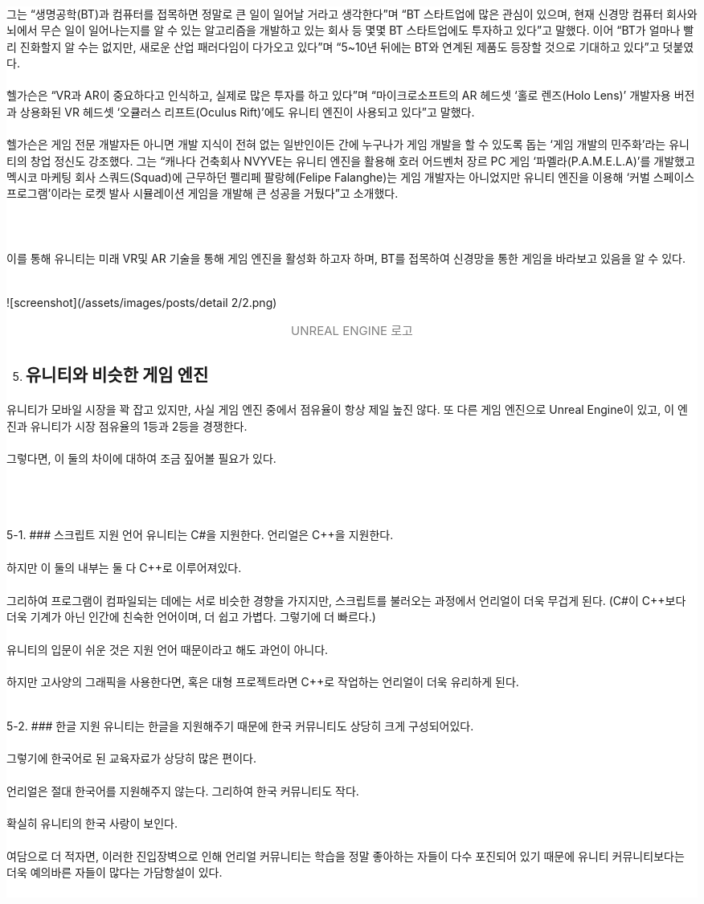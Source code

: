 그는 “생명공학(BT)과 컴퓨터를 접목하면 정말로 큰 일이 일어날 거라고 생각한다”며 “BT 스타트업에 많은 관심이 있으며, 현재 신경망 컴퓨터 회사와 뇌에서 무슨 일이 일어나는지를 알 수 있는 알고리즘을 개발하고 있는 회사 등 몇몇 BT 스타트업에도 투자하고 있다”고 말했다. 이어 “BT가 얼마나 빨리 진화할지 알 수는 없지만, 새로운 산업 패러다임이 다가오고 있다”며 “5~10년 뒤에는 BT와 연계된 제품도 등장할 것으로 기대하고 있다”고 덧붙였다.
<br><br>
헬가슨은 “VR과 AR이 중요하다고 인식하고, 실제로 많은 투자를 하고 있다”며 “마이크로소프트의 AR 헤드셋 ‘홀로 렌즈(Holo Lens)’ 개발자용 버전과 상용화된 VR 헤드셋 ‘오큘러스 리프트(Oculus Rift)’에도 유니티 엔진이 사용되고 있다”고 말했다.
<br><br>
헬가슨은 게임 전문 개발자든 아니면 개발 지식이 전혀 없는 일반인이든 간에 누구나가 게임 개발을 할 수 있도록 돕는 ‘게임 개발의 민주화’라는 유니티의 창업 정신도 강조했다. 그는 “캐나다 건축회사 NVYVE는 유니티 엔진을 활용해 호러 어드벤처 장르 PC 게임 ‘파멜라(P.A.M.E.L.A)’를 개발했고 멕시코 마케팅 회사 스쿼드(Squad)에 근무하던 펠리페 팔랑헤(Felipe Falanghe)는 게임 개발자는 아니었지만 유니티 엔진을 이용해 ‘커벌 스페이스 프로그램’이라는 로켓 발사 시뮬레이션 게임을 개발해 큰 성공을 거뒀다”고 소개했다.
<br><br>
<br><br>
이를 통해 유니티는 미래 VR및 AR 기술을 통해 게임 엔진을 활성화 하고자 하며, BT를 접목하여 신경망을 통한 게임을 바라보고 있음을 알 수 있다.
<br><br>

![screenshot](/assets/images/posts/detail 2/2.png)

<figcaption style="text-align:center; font-size:15px; color:#808080">
UNREAL ENGINE 로고
</figcaption>

5. ## 유니티와 비슷한 게임 엔진
유니티가 모바일 시장을 꽉 잡고 있지만, 사실 게임 엔진 중에서 점유율이 항상 제일 높진 않다.
또 다른 게임 엔진으로 Unreal Engine이 있고, 이 엔진과 유니티가 시장 점유율의 1등과 2등을 경쟁한다.
<br><br>
그렇다면, 이 둘의 차이에 대하여 조금 짚어볼 필요가 있다.
<br><br>
<br><br>

5-1. ### 스크립트 지원 언어
유니티는 C#을 지원한다. 언리얼은 C++을 지원한다.
<br><br>
하지만 이 둘의 내부는 둘 다 C++로 이루어져있다.
<br><br>
그리하여 프로그램이 컴파일되는 데에는 서로 비슷한 경향을 가지지만, 스크립트를 불러오는 과정에서 언리얼이 더욱 무겁게 된다. (C#이 C++보다 더욱 기계가 아닌 인간에 친숙한 언어이며, 더 쉽고 가볍다. 그렇기에 더 빠르다.)
<br><br>
유니티의 입문이 쉬운 것은 지원 언어 때문이라고 해도 과언이 아니다.
<br><br>
하지만 고사양의 그래픽을 사용한다면, 혹은 대형 프로젝트라면 C++로 작업하는 언리얼이 더욱 유리하게 된다.
<br><br>

5-2. ### 한글 지원
유니티는 한글을 지원해주기 때문에 한국 커뮤니티도 상당히 크게 구성되어있다.
<br><br>
그렇기에 한국어로 된 교육자료가 상당히 많은 편이다.
<br><br>
언리얼은 절대 한국어를 지원해주지 않는다. 그리하여 한국 커뮤니티도 작다.
<br><br>
확실히 유니티의 한국 사랑이 보인다.
<br><br>
여담으로 더 적자면, 이러한 진입장벽으로 인해 언리얼 커뮤니티는 학습을 정말 좋아하는 자들이 다수 포진되어 있기 때문에 유니티 커뮤니티보다는 더욱 예의바른 자들이 많다는 가담항설이 있다.
<br><br>
